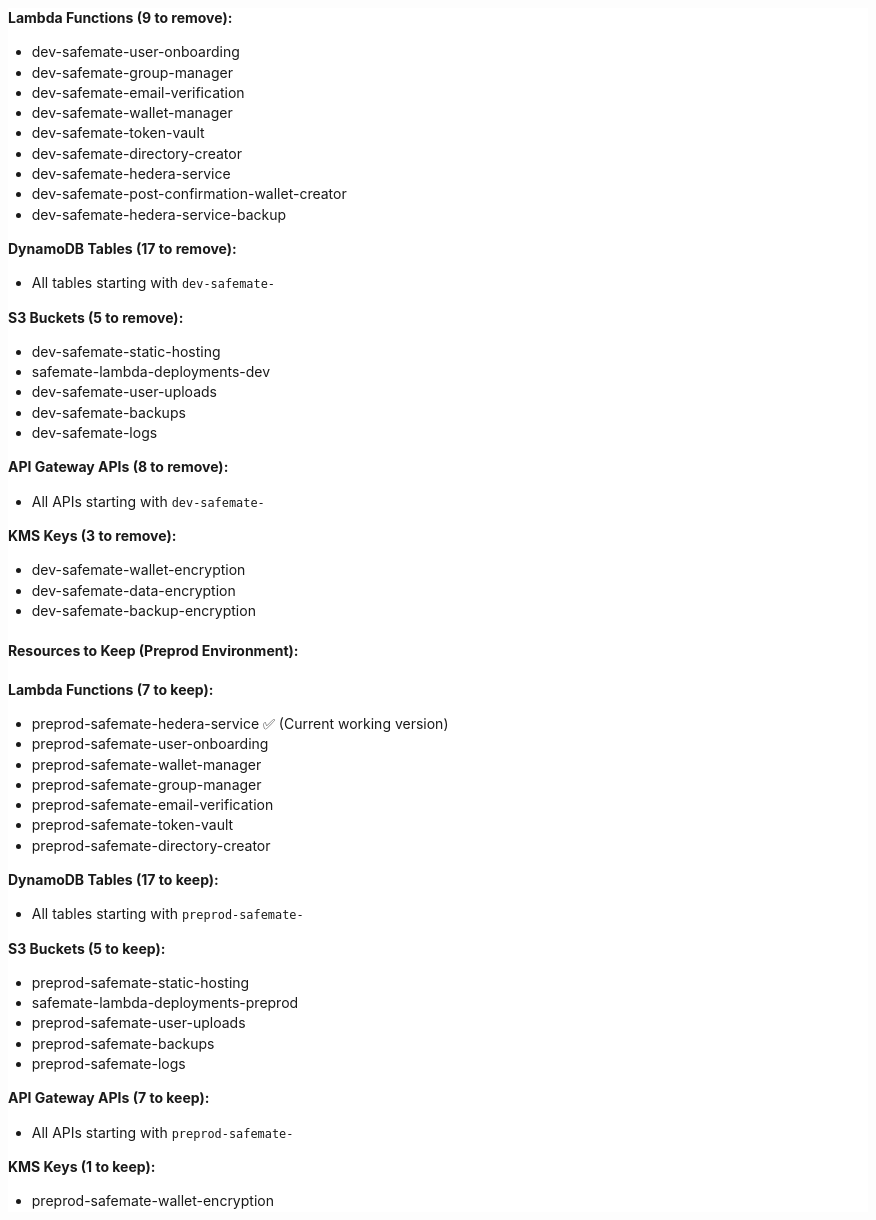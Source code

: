 **Lambda Functions (9 to remove):**
- dev-safemate-user-onboarding
- dev-safemate-group-manager
- dev-safemate-email-verification
- dev-safemate-wallet-manager
- dev-safemate-token-vault
- dev-safemate-directory-creator
- dev-safemate-hedera-service
- dev-safemate-post-confirmation-wallet-creator
- dev-safemate-hedera-service-backup

**DynamoDB Tables (17 to remove):**
- All tables starting with `dev-safemate-`

**S3 Buckets (5 to remove):**
- dev-safemate-static-hosting
- safemate-lambda-deployments-dev
- dev-safemate-user-uploads
- dev-safemate-backups
- dev-safemate-logs

**API Gateway APIs (8 to remove):**
- All APIs starting with `dev-safemate-`

**KMS Keys (3 to remove):**
- dev-safemate-wallet-encryption
- dev-safemate-data-encryption
- dev-safemate-backup-encryption

#### **Resources to Keep (Preprod Environment):**

**Lambda Functions (7 to keep):**
- preprod-safemate-hedera-service ✅ (Current working version)
- preprod-safemate-user-onboarding
- preprod-safemate-wallet-manager
- preprod-safemate-group-manager
- preprod-safemate-email-verification
- preprod-safemate-token-vault
- preprod-safemate-directory-creator

**DynamoDB Tables (17 to keep):**
- All tables starting with `preprod-safemate-`

**S3 Buckets (5 to keep):**
- preprod-safemate-static-hosting
- safemate-lambda-deployments-preprod
- preprod-safemate-user-uploads
- preprod-safemate-backups
- preprod-safemate-logs

**API Gateway APIs (7 to keep):**
- All APIs starting with `preprod-safemate-`

**KMS Keys (1 to keep):**
- preprod-safemate-wallet-encryption
